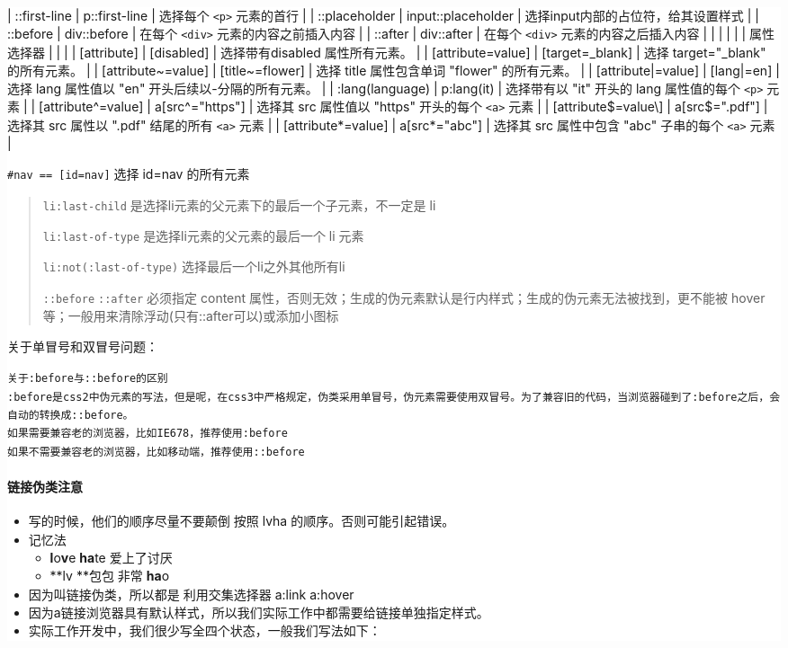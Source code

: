 | ::first-line         | p::first-line           | 选择每个 `<p>` 元素的首行                                    |
| ::placeholder        | input::placeholder      | 选择input内部的占位符，给其设置样式                          |
| ::before             | div::before             | 在每个 `<div>` 元素的内容之前插入内容                        |
| ::after              | div::after              | 在每个 `<div>` 元素的内容之后插入内容                        |
|                      |                         |                                                              |
| 属性选择器           |                         |                                                              |
| [attribute\]         | [disabled]              | 选择带有disabled 属性所有元素。                              |
| [attribute=value\]   | [target=_blank]         | 选择 target="_blank" 的所有元素。                            |
| [attribute~=value\]  | [title~=flower]         | 选择 title 属性包含单词 "flower" 的所有元素。                |
| [attribute\|=value\] | [lang\|=en]             | 选择 lang 属性值以 "en" 开头后续以-分隔的所有元素。          |
| :lang(language)      | p:lang(it)              | 选择带有以 "it" 开头的 lang 属性值的每个 `<p>` 元素          |
| [attribute^=value\]  | a[src^="https"]         | 选择其 src 属性值以 "https" 开头的每个 `<a>` 元素            |
| [attribute$=value\]  | a[src$=".pdf"]          | 选择其 src 属性以 ".pdf" 结尾的所有 `<a>` 元素               |
| [attribute*=value\]  | a[src*="abc"]           | 选择其 src 属性中包含 "abc" 子串的每个 `<a>` 元素            |

`#nav == [id=nav]` 选择 id=nav 的所有元素



> `li:last-child` 是选择li元素的父元素下的最后一个子元素，不一定是 li
>
> `li:last-of-type`  是选择li元素的父元素的最后一个 li 元素
>
> `li:not(:last-of-type)`  选择最后一个li之外其他所有li
>
> `::before` `::after` 必须指定 content 属性，否则无效；生成的伪元素默认是行内样式；生成的伪元素无法被找到，更不能被 hover 等；一般用来清除浮动(只有::after可以)或添加小图标



关于单冒号和双冒号问题：

```
关于:before与::before的区别
:before是css2中伪元素的写法，但是呢，在css3中严格规定，伪类采用单冒号，伪元素需要使用双冒号。为了兼容旧的代码，当浏览器碰到了:before之后，会自动的转换成::before。
如果需要兼容老的浏览器，比如IE678，推荐使用:before
如果不需要兼容老的浏览器，比如移动端，推荐使用::before
```



#### 链接伪类注意

- 写的时候，他们的顺序尽量不要颠倒  按照  lvha 的顺序。否则可能引起错误。
- 记忆法
  - **l**o**v**e   **ha**te     爱上了讨厌
  - **lv **包包   非常 **ha**o
- 因为叫链接伪类，所以都是 利用交集选择器  a:link    a:hover
- 因为a链接浏览器具有默认样式，所以我们实际工作中都需要给链接单独指定样式。
- 实际工作开发中，我们很少写全四个状态，一般我们写法如下：
